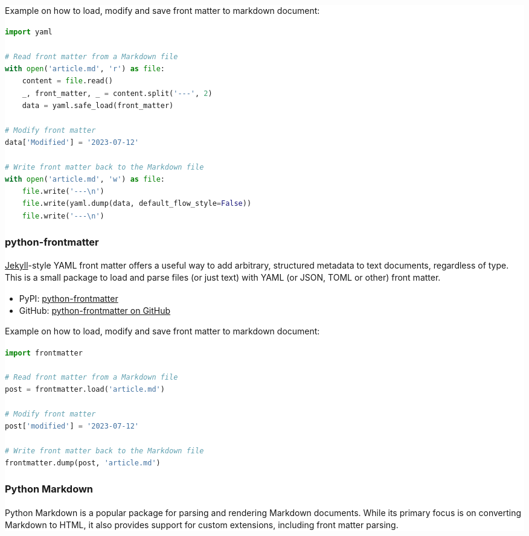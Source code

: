Example on how to load, modify and save front matter to markdown document:

```python
import yaml

# Read front matter from a Markdown file
with open('article.md', 'r') as file:
    content = file.read()
    _, front_matter, _ = content.split('---', 2)
    data = yaml.safe_load(front_matter)

# Modify front matter
data['Modified'] = '2023-07-12'

# Write front matter back to the Markdown file
with open('article.md', 'w') as file:
    file.write('---\n')
    file.write(yaml.dump(data, default_flow_style=False))
    file.write('---\n')

```

<a id="frontmatter"></a>
### python-frontmatter
[Jekyll](http://jekyllrb.com/)-style YAML front matter offers a useful way to add arbitrary, structured metadata to text documents, regardless of type.
This is a small package to load and parse files (or just text) with YAML (or JSON, TOML or other) front matter.

   - PyPI: [python-frontmatter](https://pypi.org/project/python-frontmatter/)
   - GitHub: [python-frontmatter on GitHub](https://github.com/eyeseast/python-frontmatter)

Example on how to load, modify and save front matter to markdown document:

```python
import frontmatter

# Read front matter from a Markdown file
post = frontmatter.load('article.md')

# Modify front matter
post['modified'] = '2023-07-12'

# Write front matter back to the Markdown file
frontmatter.dump(post, 'article.md')

```

<a id="python-markdown"></a>
### Python Markdown
Python Markdown is a popular package for parsing and rendering Markdown documents. While its primary focus is on converting Markdown to HTML, it also provides support for custom extensions, including front matter parsing.
